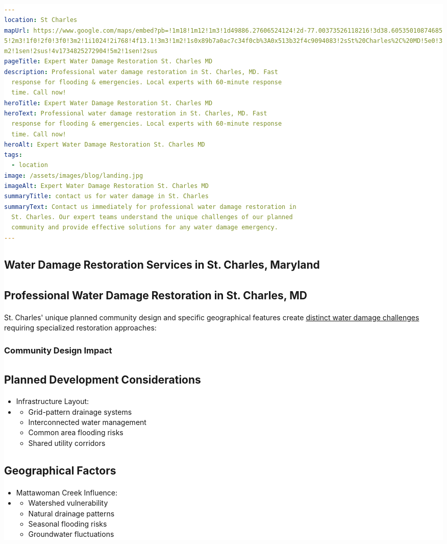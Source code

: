 ```yaml
---
location: St Charles
mapUrl: https://www.google.com/maps/embed?pb=!1m18!1m12!1m3!1d49886.27606524124!2d-77.00373526118216!3d38.605350108746855!2m3!1f0!2f0!3f0!3m2!1i1024!2i768!4f13.1!3m3!1m2!1s0x89b7a0ac7c34f0cb%3A0x513b32f4c9094083!2sSt%20Charles%2C%20MD!5e0!3m2!1sen!2sus!4v1734825272904!5m2!1sen!2sus
pageTitle: Expert Water Damage Restoration St. Charles MD
description: Professional water damage restoration in St. Charles, MD. Fast
  response for flooding & emergencies. Local experts with 60-minute response
  time. Call now!
heroTitle: Expert Water Damage Restoration St. Charles MD
heroText: Professional water damage restoration in St. Charles, MD. Fast
  response for flooding & emergencies. Local experts with 60-minute response
  time. Call now!
heroAlt: Expert Water Damage Restoration St. Charles MD
tags:
  - location
image: /assets/images/blog/landing.jpg
imageAlt: Expert Water Damage Restoration St. Charles MD
summaryTitle: contact us for water damage in St. Charles
summaryText: Contact us immediately for professional water damage restoration in
  St. Charles. Our expert teams understand the unique challenges of our planned
  community and provide effective solutions for any water damage emergency.
---
```

## Water Damage Restoration Services in St. Charles, Maryland

## Professional Water Damage Restoration in St. Charles, MD

St. Charles' unique planned community design and specific geographical features create [distinct water damage challenges](/blog/entries/marylands-unique-water-damage-challenges-a-complete-guide-to-regional-risks-and-solutions) requiring specialized restoration approaches:

### Community Design Impact

## Planned Development Considerations

* Infrastructure Layout:
* * Grid-pattern drainage systems
  * Interconnected water management
  * Common area flooding risks
  * Shared utility corridors

## Geographical Factors

* Mattawoman Creek Influence:
* * Watershed vulnerability
  * Natural drainage patterns
  * Seasonal flooding risks
  * Groundwater fluctuations
